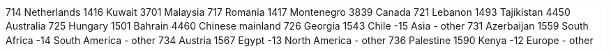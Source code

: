 <tr>
<td>714</td>
<td>Netherlands</td>
<td>1416</td>
<td>Kuwait</td>
<td>3701</td>
<td>Malaysia</td>
</tr>
<tr>
<td>717</td>
<td>Romania</td>
<td>1417</td>
<td>Montenegro</td>
<td>3839</td>
<td>Canada</td>
</tr>
<tr>
<td>721</td>
<td>Lebanon</td>
<td>1493</td>
<td>Tajikistan</td>
<td>4450</td>
<td>Australia</td>
</tr>
<tr>
<td>725</td>
<td>Hungary</td>
<td>1501</td>
<td>Bahrain</td>
<td>4460</td>
<td>Chinese mainland</td>
</tr>
<tr>
<td>726</td>
<td>Georgia</td>
<td>1543</td>
<td>Chile</td>
<td>-15</td>
<td>Asia - other</td>
</tr>
<tr>
<td>731</td>
<td>Azerbaijan</td>
<td>1559</td>
<td>South Africa</td>
<td>-14</td>
<td>South America - other</td>
</tr>
<tr>
<td>734</td>
<td>Austria</td>
<td>1567</td>
<td>Egypt</td>
<td>-13</td>
<td>North America - other</td>
</tr>
<tr>
<td>736</td>
<td>Palestine</td>
<td>1590</td>
<td>Kenya</td>
<td>-12</td>
<td>Europe - other</td>
</tr>